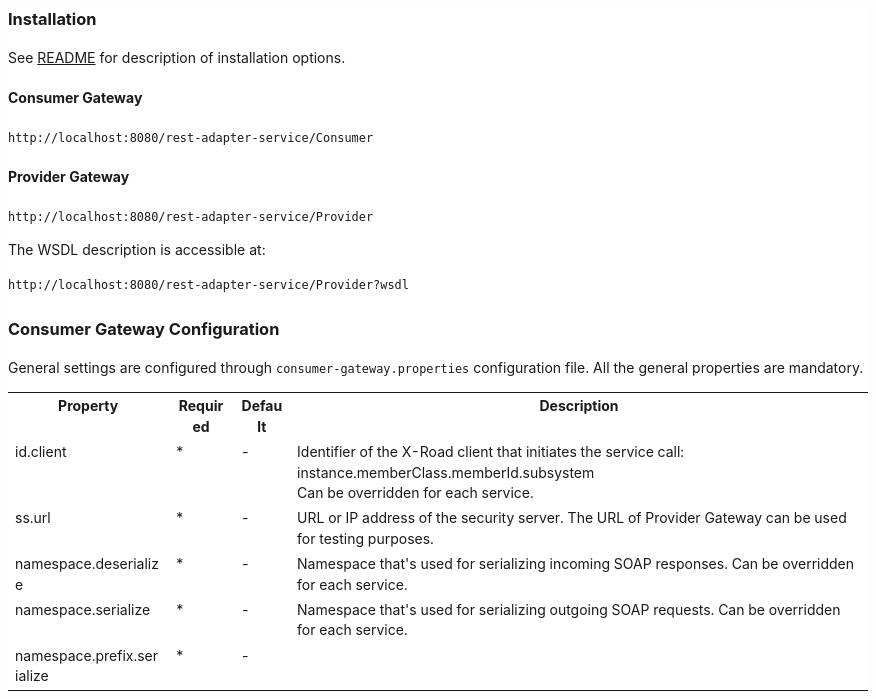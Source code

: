 ### Installation

See [README](../README.md) for description of installation options.

#### Consumer Gateway

```
http://localhost:8080/rest-adapter-service/Consumer
```

#### Provider Gateway

```
http://localhost:8080/rest-adapter-service/Provider
```

The WSDL description is accessible at:

```
http://localhost:8080/rest-adapter-service/Provider?wsdl
```
### Consumer Gateway Configuration

General settings are configured through ```consumer-gateway.properties``` configuration file. 
All the general properties are mandatory.

<table>
          <tbody>
            <tr>
              <th>Property</th>
              <th>Required</th>
              <th>Default</th>
              <th>Description</th>
            </tr>
            <tr>
              <td>id.client</td>
              <td>&#42;</td>
              <td>-</td>
              <td>Identifier of the X-Road client that initiates the service call: instance.memberClass.memberId.subsystem <br />Can be overridden for each service.</td>
            </tr>
            <tr>
              <td>ss.url</td>
              <td>&#42;</td>
              <td>-</td>
              <td>URL or IP address of the security server. The URL of Provider Gateway can be used for testing purposes.</td>
            </tr>
			<tr>
              <td>namespace.deserialize</td>
              <td>&#42;</td>
              <td>-</td>
              <td>Namespace that's used for serializing incoming SOAP responses. Can be overridden for each service.</td>
            </tr>
            <tr>
              <td>namespace.serialize</td>
              <td>&#42;</td>
              <td>-</td>
              <td>Namespace that's used for serializing outgoing SOAP requests. Can be overridden for each service.</td>
            </tr>
            <tr>
              <td>namespace.prefix.serialize</td>
              <td>&#42;</td>
              <td>-</td>